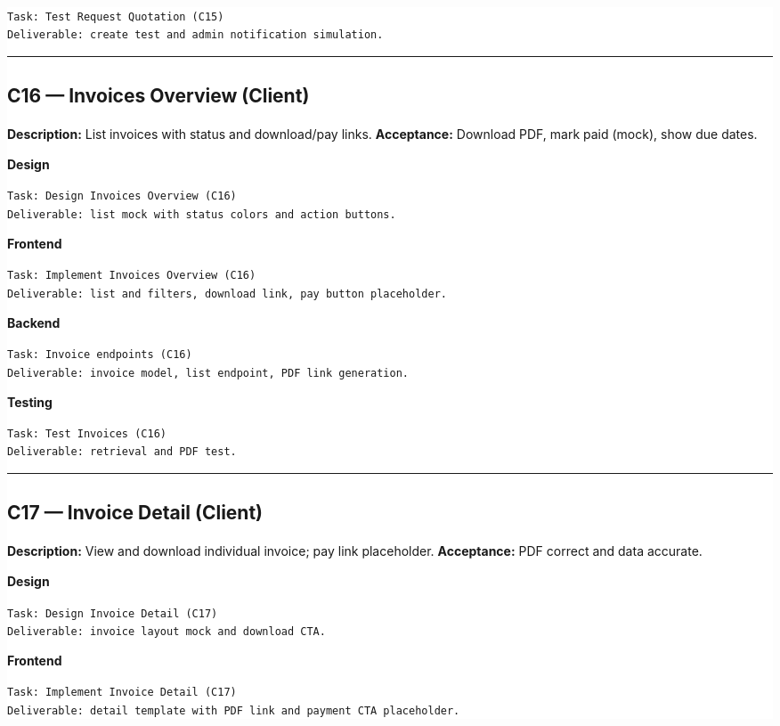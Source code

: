 ```
Task: Test Request Quotation (C15)
Deliverable: create test and admin notification simulation.
```

---

## C16 — Invoices Overview (Client)

**Description:** List invoices with status and download/pay links.
**Acceptance:** Download PDF, mark paid (mock), show due dates.

**Design**

```
Task: Design Invoices Overview (C16)
Deliverable: list mock with status colors and action buttons.
```

**Frontend**

```
Task: Implement Invoices Overview (C16)
Deliverable: list and filters, download link, pay button placeholder.
```

**Backend**

```
Task: Invoice endpoints (C16)
Deliverable: invoice model, list endpoint, PDF link generation.
```

**Testing**

```
Task: Test Invoices (C16)
Deliverable: retrieval and PDF test.
```

---

## C17 — Invoice Detail (Client)

**Description:** View and download individual invoice; pay link placeholder.
**Acceptance:** PDF correct and data accurate.

**Design**

```
Task: Design Invoice Detail (C17)
Deliverable: invoice layout mock and download CTA.
```

**Frontend**

```
Task: Implement Invoice Detail (C17)
Deliverable: detail template with PDF link and payment CTA placeholder.
```
